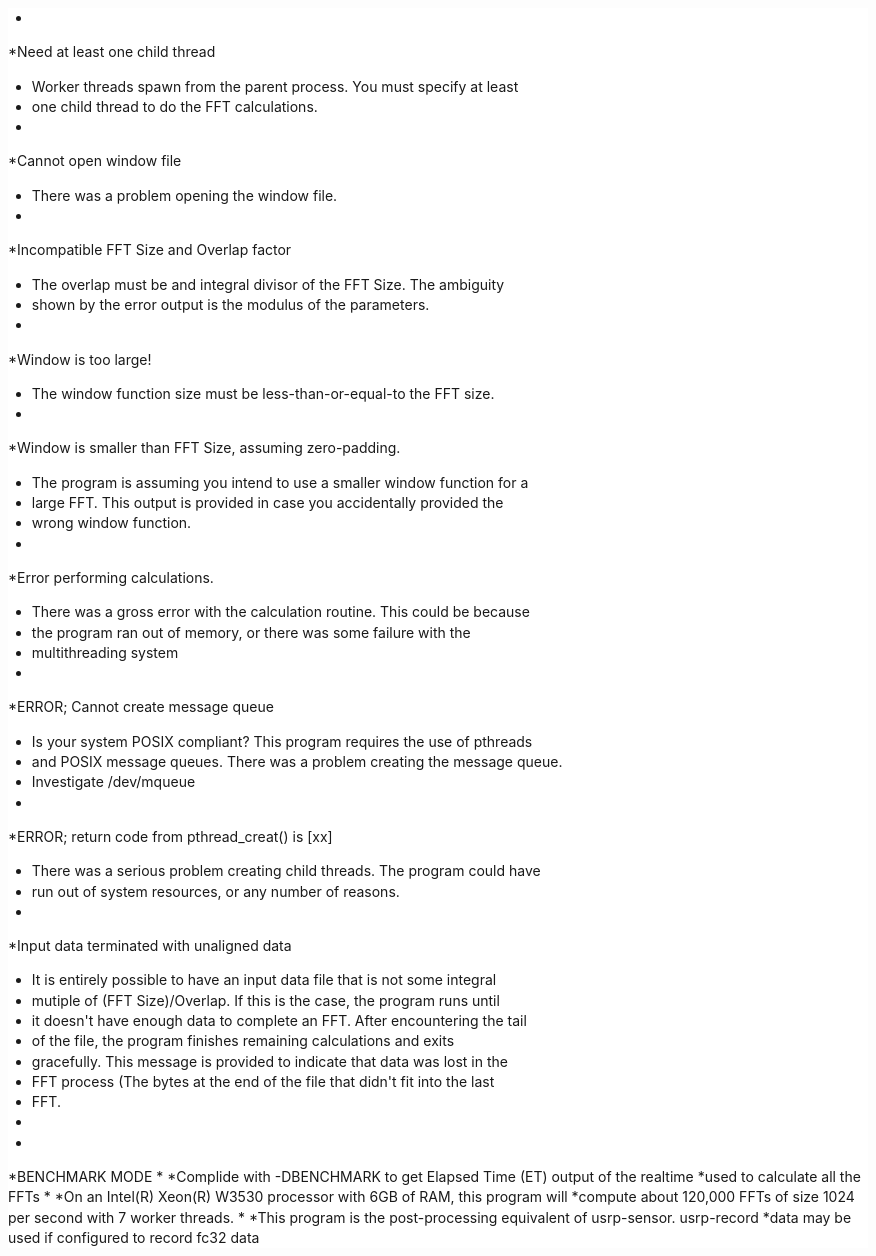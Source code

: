  *
 *Need at least one child thread
 *  Worker threads spawn from the parent process.  You must specify at least
 *  one child thread to do the FFT calculations.
 *
 *Cannot open window file
 *  There was a problem opening the window file.
 *
 *Incompatible FFT Size and Overlap factor
 *  The overlap must be and integral divisor of the FFT Size.  The ambiguity
 *  shown by the error output is the modulus of the parameters.
 *
 *Window is too large!
 *  The window function size must be less-than-or-equal-to the FFT size.
 *
 *Window is smaller than FFT Size, assuming zero-padding.
 *  The program is assuming you intend to use a smaller window function for a
 *  large FFT.  This output is provided in case you accidentally provided the
 *  wrong window function.
 *
 *Error performing calculations.
 *  There was a gross error with the calculation routine.  This could be because
 *  the program ran out of memory, or there was some failure with the
 *  multithreading system
 *
 *ERROR; Cannot create message queue
 *  Is your system POSIX compliant?  This program requires the use of pthreads
 *  and POSIX message queues.  There was a problem creating the message queue.
 *  Investigate /dev/mqueue
 *
 *ERROR; return code from pthread_creat() is [xx]
 *  There was a serious problem creating child threads.  The program could have
 *  run out of system resources, or any number of reasons.
 *
 *Input data terminated with unaligned data
 *  It is entirely possible to have an input data file that is not some integral
 *  mutiple of (FFT Size)/Overlap.  If this is the case, the program runs until
 *  it doesn't have enough data to complete an FFT.  After encountering the tail
 *  of the file, the program finishes remaining calculations and exits
 *  gracefully.  This message is provided to indicate that data was lost in the
 *  FFT process (The bytes at the end of the file that didn't fit into the last
 *  FFT.
 *
 *
 *BENCHMARK MODE
 *
 *Complide with -DBENCHMARK to get Elapsed Time (ET) output of the realtime
 *used to calculate all the FFTs
 *
 *On an Intel(R) Xeon(R) W3530 processor with 6GB of RAM, this program will
 *compute about 120,000 FFTs of size 1024 per second with 7 worker threads.
 *
 *This program is the post-processing equivalent of usrp-sensor.  usrp-record
 *data may be used if configured to record fc32 data
